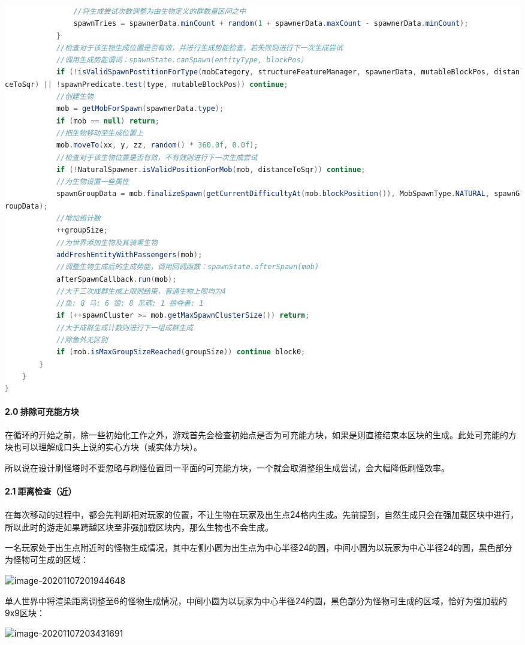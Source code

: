 ```java
                //将生成尝试次数调整为由生物定义的群数量区间之中
                spawnTries = spawnerData.minCount + random(1 + spawnerData.maxCount - spawnerData.minCount);
            }
            //检查对于该生物生成位置是否有效，并进行生成势能检查，若失败则进行下一次生成尝试
            //调用生成势能谓词：spawnState.canSpawn(entityType, blockPos)
            if (!isValidSpawnPostitionForType(mobCategory, structureFeatureManager, spawnerData, mutableBlockPos, distanceToSqr) || !spawnPredicate.test(type, mutableBlockPos)) continue;
            //创建生物
            mob = getMobForSpawn(spawnerData.type);
            if (mob == null) return;
            //把生物移动至生成位置上
            mob.moveTo(xx, y, zz, random() * 360.0f, 0.0f);
            //检查对于该生物位置是否有效，不有效则进行下一次生成尝试
            if (!NaturalSpawner.isValidPositionForMob(mob, distanceToSqr)) continue;
            //为生物设置一些属性
            spawnGroupData = mob.finalizeSpawn(getCurrentDifficultyAt(mob.blockPosition()), MobSpawnType.NATURAL, spawnGroupData);
            //增加组计数
            ++groupSize;
            //为世界添加生物及其骑乘生物
            addFreshEntityWithPassengers(mob);
            //调整生物生成后的生成势能，调用回调函数：spawnState.afterSpawn(mob)
            afterSpawnCallback.run(mob);
            //大于三次成群生成上限则结束，普通生物上限均为4
            //鱼: 8 马: 6 狼: 8 恶魂: 1 掠夺者: 1
            if (++spawnCluster >= mob.getMaxSpawnClusterSize()) return;
            //大于成群生成计数则进行下一组成群生成
            //除鱼外无区别
            if (mob.isMaxGroupSizeReached(groupSize)) continue block0;
        }
    }
}
```

#### 2.0 排除可充能方块

在循环的开始之前，除一些初始化工作之外，游戏首先会检查初始点是否为可充能方块，如果是则直接结束本区块的生成。此处可充能的方块也可以理解成口头上说的实心方块（或实体方块）。

所以说在设计刷怪塔时不要忽略与刷怪位置同一平面的可充能方块，一个就会取消整组生成尝试，会大幅降低刷怪效率。

#### 2.1 距离检查（近）

在每次移动的过程中，都会先判断相对玩家的位置，不让生物在玩家及出生点24格内生成。先前提到，自然生成只会在强加载区块中进行，所以此时的游走如果跨越区块至非强加载区块内，那么生物也不会生成。

一名玩家处于出生点附近时的怪物生成情况，其中左侧小圆为出生点为中心半径24的圆，中间小圆为以玩家为中心半径24的圆，黑色部分为怪物可生成的区域：

![image-20201107201944648](images\image-20201107201944648.png)

单人世界中将渲染距离调整至6的怪物生成情况，中间小圆为以玩家为中心半径24的圆，黑色部分为怪物可生成的区域，恰好为强加载的9x9区块：

![image-20201107203431691](images\image-20201107203431691.png)
